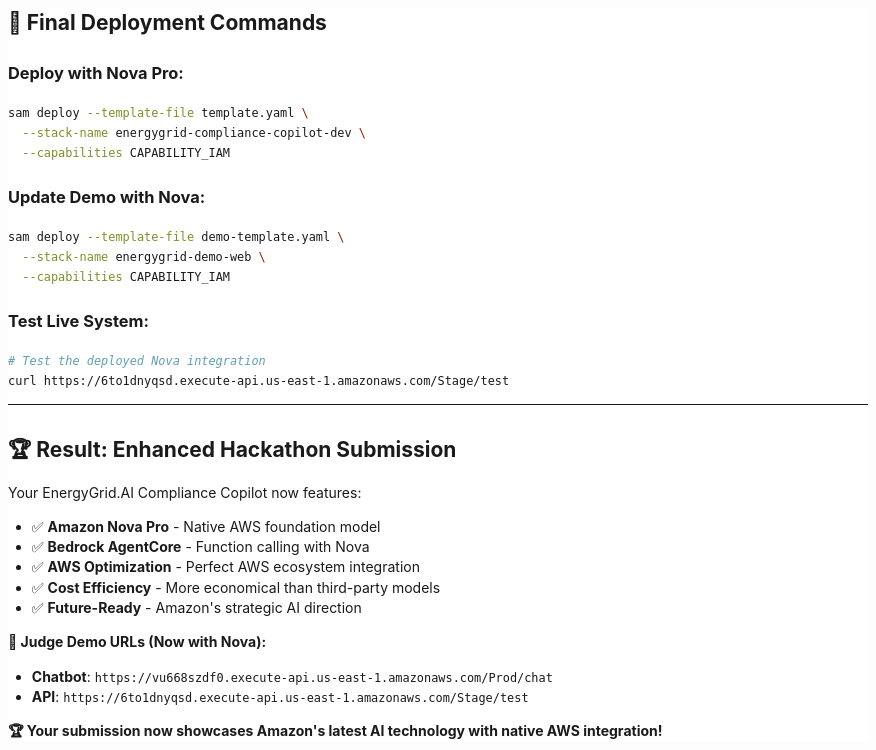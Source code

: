 
## 🎯 **Final Deployment Commands**

### **Deploy with Nova Pro:**
```bash
sam deploy --template-file template.yaml \
  --stack-name energygrid-compliance-copilot-dev \
  --capabilities CAPABILITY_IAM
```

### **Update Demo with Nova:**
```bash
sam deploy --template-file demo-template.yaml \
  --stack-name energygrid-demo-web \
  --capabilities CAPABILITY_IAM
```

### **Test Live System:**
```bash
# Test the deployed Nova integration
curl https://6to1dnyqsd.execute-api.us-east-1.amazonaws.com/Stage/test
```

---

## 🏆 **Result: Enhanced Hackathon Submission**

Your EnergyGrid.AI Compliance Copilot now features:

- ✅ **Amazon Nova Pro** - Native AWS foundation model
- ✅ **Bedrock AgentCore** - Function calling with Nova
- ✅ **AWS Optimization** - Perfect AWS ecosystem integration
- ✅ **Cost Efficiency** - More economical than third-party models
- ✅ **Future-Ready** - Amazon's strategic AI direction

**🎯 Judge Demo URLs (Now with Nova):**
- **Chatbot**: `https://vu668szdf0.execute-api.us-east-1.amazonaws.com/Prod/chat`
- **API**: `https://6to1dnyqsd.execute-api.us-east-1.amazonaws.com/Stage/test`

**🏆 Your submission now showcases Amazon's latest AI technology with native AWS integration!**